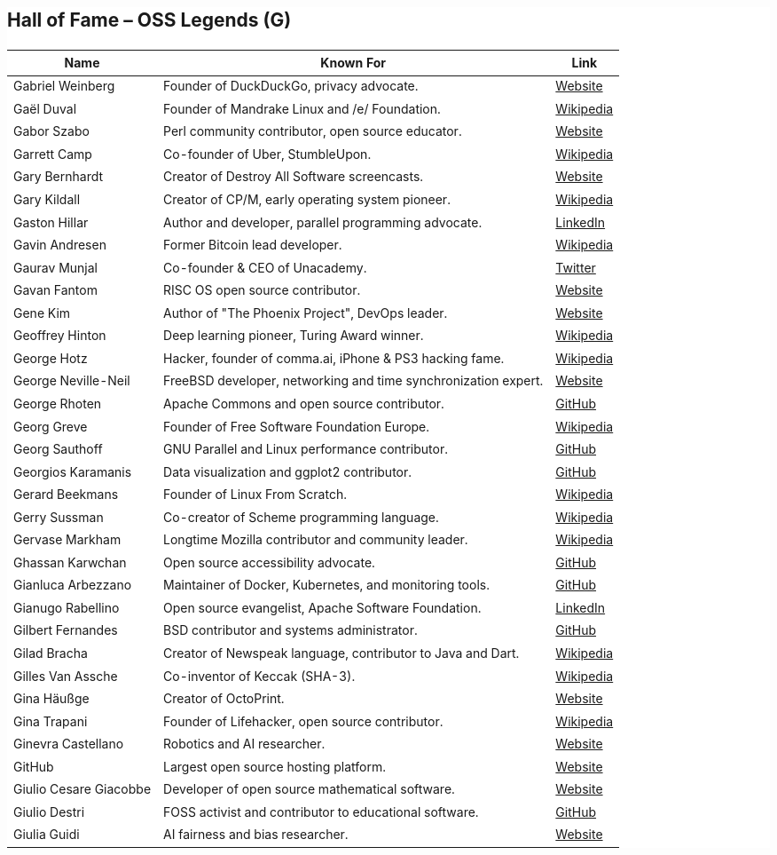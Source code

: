 ## Hall of Fame – OSS Legends (G)

| **Name**               | **Known For**                                                           | **Link** |
|------------------------|-------------------------------------------------------------------------|----------|
| Gabriel Weinberg        | Founder of DuckDuckGo, privacy advocate.                               | [Website](https://duckduckgo.com/) |
| Gaël Duval              | Founder of Mandrake Linux and /e/ Foundation.                          | [Wikipedia](https://en.wikipedia.org/wiki/Ga%C3%ABl_Duval) |
| Gabor Szabo             | Perl community contributor, open source educator.                      | [Website](https://szabgab.com/) |
| Garrett Camp            | Co-founder of Uber, StumbleUpon.                                       | [Wikipedia](https://en.wikipedia.org/wiki/Garrett_Camp) |
| Gary Bernhardt          | Creator of Destroy All Software screencasts.                           | [Website](https://www.destroyallsoftware.com/) |
| Gary Kildall            | Creator of CP/M, early operating system pioneer.                       | [Wikipedia](https://en.wikipedia.org/wiki/Gary_Kildall) |
| Gaston Hillar           | Author and developer, parallel programming advocate.                   | [LinkedIn](https://www.linkedin.com/in/gastonhillar/) |
| Gavin Andresen          | Former Bitcoin lead developer.                                         | [Wikipedia](https://en.wikipedia.org/wiki/Gavin_Andresen) |
| Gaurav Munjal           | Co-founder & CEO of Unacademy.                                         | [Twitter](https://twitter.com/gauravmunjal) |
| Gavan Fantom            | RISC OS open source contributor.                                       | [Website](https://github.com/gavan) |
| Gene Kim                | Author of "The Phoenix Project", DevOps leader.                        | [Website](https://itrevolution.com/gene-kim/) |
| Geoffrey Hinton         | Deep learning pioneer, Turing Award winner.                            | [Wikipedia](https://en.wikipedia.org/wiki/Geoffrey_Hinton) |
| George Hotz             | Hacker, founder of comma.ai, iPhone & PS3 hacking fame.                | [Wikipedia](https://en.wikipedia.org/wiki/George_Hotz) |
| George Neville-Neil     | FreeBSD developer, networking and time synchronization expert.         | [Website](https://www.neville-neilconsulting.com/) |
| George Rhoten           | Apache Commons and open source contributor.                            | [GitHub](https://github.com/grhoten) |
| Georg Greve             | Founder of Free Software Foundation Europe.                            | [Wikipedia](https://en.wikipedia.org/wiki/Georg_Greve) |
| Georg Sauthoff          | GNU Parallel and Linux performance contributor.                        | [GitHub](https://github.com/gsauthof) |
| Georgios Karamanis      | Data visualization and ggplot2 contributor.                            | [GitHub](https://github.com/gkaramanis) |
| Gerard Beekmans         | Founder of Linux From Scratch.                                          | [Wikipedia](https://en.wikipedia.org/wiki/Gerard_Beekmans) |
| Gerry Sussman           | Co-creator of Scheme programming language.                             | [Wikipedia](https://en.wikipedia.org/wiki/Gerald_Jay_Sussman) |
| Gervase Markham         | Longtime Mozilla contributor and community leader.                     | [Wikipedia](https://en.wikipedia.org/wiki/Gervase_Markham_(software_engineer)) |
| Ghassan Karwchan        | Open source accessibility advocate.                                    | [GitHub](https://github.com/karwchan) |
| Gianluca Arbezzano      | Maintainer of Docker, Kubernetes, and monitoring tools.                | [GitHub](https://github.com/gianarb) |
| Gianugo Rabellino       | Open source evangelist, Apache Software Foundation.                    | [LinkedIn](https://www.linkedin.com/in/gianugo/) |
| Gilbert Fernandes       | BSD contributor and systems administrator.                             | [GitHub](https://github.com/gilbert) |
| Gilad Bracha            | Creator of Newspeak language, contributor to Java and Dart.            | [Wikipedia](https://en.wikipedia.org/wiki/Gilad_Bracha) |
| Gilles Van Assche       | Co-inventor of Keccak (SHA-3).                                          | [Wikipedia](https://en.wikipedia.org/wiki/Gilles_Van_Assche) |
| Gina Häußge             | Creator of OctoPrint.                                                   | [Website](https://octoprint.org/) |
| Gina Trapani            | Founder of Lifehacker, open source contributor.                        | [Wikipedia](https://en.wikipedia.org/wiki/Gina_Trapani) |
| Ginevra Castellano      | Robotics and AI researcher.                                             | [Website](https://www.ginevracastellano.com/) |
| GitHub                  | Largest open source hosting platform.                                  | [Website](https://github.com/) |
| Giulio Cesare Giacobbe  | Developer of open source mathematical software.                        | [Website](https://giuliocesare.com/) |
| Giulio Destri           | FOSS activist and contributor to educational software.                 | [GitHub](https://github.com/gdestri) |
| Giulia Guidi            | AI fairness and bias researcher.                                       | [Website](https://giiulia.github.io/) |